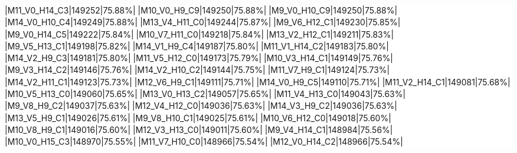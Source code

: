 |M11_V0_H14_C3|149252|75.88%|
|M10_V0_H9_C9|149250|75.88%|
|M9_V0_H10_C9|149250|75.88%|
|M14_V0_H10_C4|149249|75.88%|
|M13_V4_H11_C0|149244|75.87%|
|M9_V6_H12_C1|149230|75.85%|
|M9_V0_H14_C5|149222|75.84%|
|M10_V7_H11_C0|149218|75.84%|
|M13_V2_H12_C1|149211|75.83%|
|M9_V5_H13_C1|149198|75.82%|
|M14_V1_H9_C4|149187|75.80%|
|M11_V1_H14_C2|149183|75.80%|
|M14_V2_H9_C3|149181|75.80%|
|M11_V5_H12_C0|149173|75.79%|
|M10_V3_H14_C1|149149|75.76%|
|M9_V3_H14_C2|149146|75.76%|
|M14_V2_H10_C2|149144|75.75%|
|M11_V7_H9_C1|149124|75.73%|
|M14_V2_H11_C1|149123|75.73%|
|M12_V6_H9_C1|149111|75.71%|
|M14_V0_H9_C5|149110|75.71%|
|M11_V2_H14_C1|149081|75.68%|
|M10_V5_H13_C0|149060|75.65%|
|M13_V0_H13_C2|149057|75.65%|
|M11_V4_H13_C0|149043|75.63%|
|M9_V8_H9_C2|149037|75.63%|
|M12_V4_H12_C0|149036|75.63%|
|M14_V3_H9_C2|149036|75.63%|
|M13_V5_H9_C1|149026|75.61%|
|M9_V8_H10_C1|149025|75.61%|
|M10_V6_H12_C0|149018|75.60%|
|M10_V8_H9_C1|149016|75.60%|
|M12_V3_H13_C0|149011|75.60%|
|M9_V4_H14_C1|148984|75.56%|
|M10_V0_H15_C3|148970|75.55%|
|M11_V7_H10_C0|148966|75.54%|
|M12_V0_H14_C2|148966|75.54%|